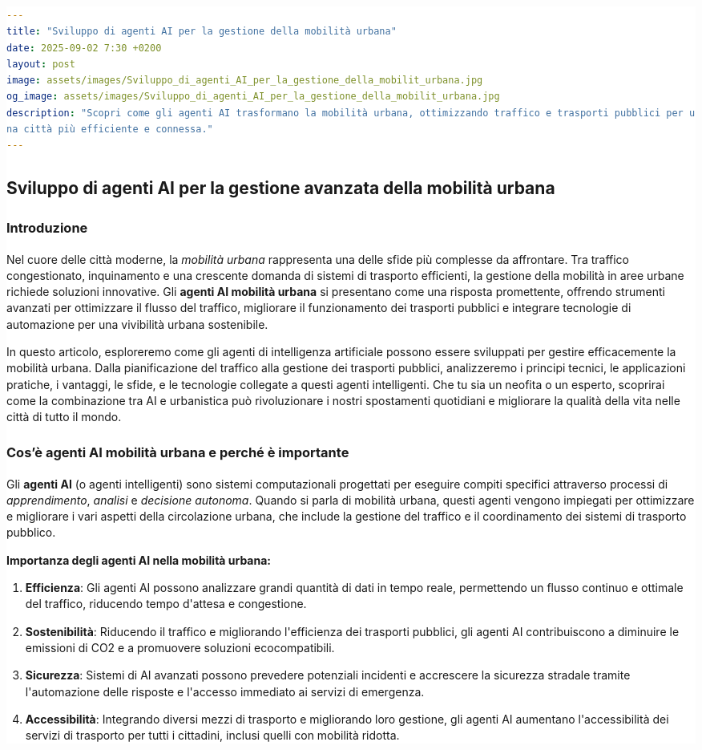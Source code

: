 ```yaml
---
title: "Sviluppo di agenti AI per la gestione della mobilità urbana"
date: 2025-09-02 7:30 +0200
layout: post
image: assets/images/Sviluppo_di_agenti_AI_per_la_gestione_della_mobilit_urbana.jpg
og_image: assets/images/Sviluppo_di_agenti_AI_per_la_gestione_della_mobilit_urbana.jpg
description: "Scopri come gli agenti AI trasformano la mobilità urbana, ottimizzando traffico e trasporti pubblici per una città più efficiente e connessa."
---
```


## Sviluppo di agenti AI per la gestione avanzata della mobilità urbana

### Introduzione

Nel cuore delle città moderne, la *mobilità urbana* rappresenta una delle sfide più complesse da affrontare. Tra traffico congestionato, inquinamento e una crescente domanda di sistemi di trasporto efficienti, la gestione della mobilità in aree urbane richiede soluzioni innovative. Gli **agenti AI mobilità urbana** si presentano come una risposta promettente, offrendo strumenti avanzati per ottimizzare il flusso del traffico, migliorare il funzionamento dei trasporti pubblici e integrare tecnologie di automazione per una vivibilità urbana sostenibile.

In questo articolo, esploreremo come gli agenti di intelligenza artificiale possono essere sviluppati per gestire efficacemente la mobilità urbana. Dalla pianificazione del traffico alla gestione dei trasporti pubblici, analizzeremo i principi tecnici, le applicazioni pratiche, i vantaggi, le sfide, e le tecnologie collegate a questi agenti intelligenti. Che tu sia un neofita o un esperto, scoprirai come la combinazione tra AI e urbanistica può rivoluzionare i nostri spostamenti quotidiani e migliorare la qualità della vita nelle città di tutto il mondo.

### Cos’è agenti AI mobilità urbana e perché è importante

Gli **agenti AI** (o agenti intelligenti) sono sistemi computazionali progettati per eseguire compiti specifici attraverso processi di *apprendimento*, *analisi* e *decisione autonoma*. Quando si parla di mobilità urbana, questi agenti vengono impiegati per ottimizzare e migliorare i vari aspetti della circolazione urbana, che include la gestione del traffico e il coordinamento dei sistemi di trasporto pubblico.

**Importanza degli agenti AI nella mobilità urbana:**

1. **Efficienza**: Gli agenti AI possono analizzare grandi quantità di dati in tempo reale, permettendo un flusso continuo e ottimale del traffico, riducendo tempo d'attesa e congestione.

2. **Sostenibilità**: Riducendo il traffico e migliorando l'efficienza dei trasporti pubblici, gli agenti AI contribuiscono a diminuire le emissioni di CO2 e a promuovere soluzioni ecocompatibili.

3. **Sicurezza**: Sistemi di AI avanzati possono prevedere potenziali incidenti e accrescere la sicurezza stradale tramite l'automazione delle risposte e l'accesso immediato ai servizi di emergenza.

4. **Accessibilità**: Integrando diversi mezzi di trasporto e migliorando loro gestione, gli agenti AI aumentano l'accessibilità dei servizi di trasporto per tutti i cittadini, inclusi quelli con mobilità ridotta.
